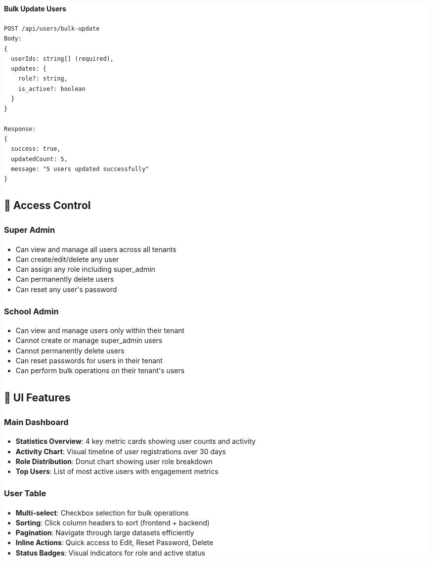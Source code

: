 #### Bulk Update Users
```
POST /api/users/bulk-update
Body:
{
  userIds: string[] (required),
  updates: {
    role?: string,
    is_active?: boolean
  }
}

Response:
{
  success: true,
  updatedCount: 5,
  message: "5 users updated successfully"
}
```

## 🔐 Access Control

### Super Admin
- Can view and manage all users across all tenants
- Can create/edit/delete any user
- Can assign any role including super_admin
- Can permanently delete users
- Can reset any user's password

### School Admin
- Can view and manage users only within their tenant
- Cannot create or manage super_admin users
- Cannot permanently delete users
- Can reset passwords for users in their tenant
- Can perform bulk operations on their tenant's users

## 🎨 UI Features

### Main Dashboard
- **Statistics Overview**: 4 key metric cards showing user counts and activity
- **Activity Chart**: Visual timeline of user registrations over 30 days
- **Role Distribution**: Donut chart showing user role breakdown
- **Top Users**: List of most active users with engagement metrics

### User Table
- **Multi-select**: Checkbox selection for bulk operations
- **Sorting**: Click column headers to sort (frontend + backend)
- **Pagination**: Navigate through large datasets efficiently
- **Inline Actions**: Quick access to Edit, Reset Password, Delete
- **Status Badges**: Visual indicators for role and active status

